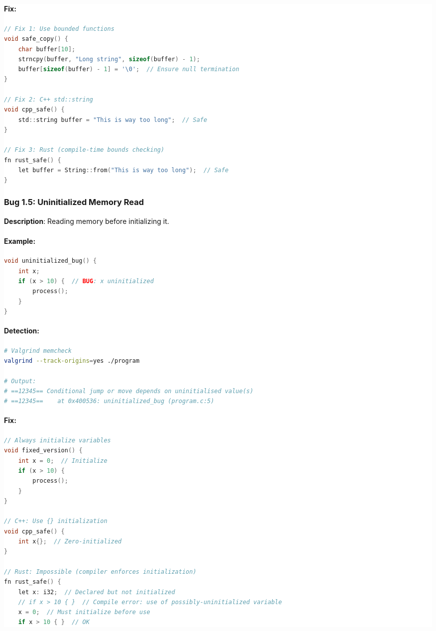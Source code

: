 #### Fix:
```c
// Fix 1: Use bounded functions
void safe_copy() {
    char buffer[10];
    strncpy(buffer, "Long string", sizeof(buffer) - 1);
    buffer[sizeof(buffer) - 1] = '\0';  // Ensure null termination
}

// Fix 2: C++ std::string
void cpp_safe() {
    std::string buffer = "This is way too long";  // Safe
}

// Fix 3: Rust (compile-time bounds checking)
fn rust_safe() {
    let buffer = String::from("This is way too long");  // Safe
}
```

### Bug 1.5: Uninitialized Memory Read

**Description**: Reading memory before initializing it.

#### Example:
```c
void uninitialized_bug() {
    int x;
    if (x > 10) {  // BUG: x uninitialized
        process();
    }
}
```

#### Detection:
```bash
# Valgrind memcheck
valgrind --track-origins=yes ./program

# Output:
# ==12345== Conditional jump or move depends on uninitialised value(s)
# ==12345==    at 0x400536: uninitialized_bug (program.c:5)
```

#### Fix:
```c
// Always initialize variables
void fixed_version() {
    int x = 0;  // Initialize
    if (x > 10) {
        process();
    }
}

// C++: Use {} initialization
void cpp_safe() {
    int x{};  // Zero-initialized
}

// Rust: Impossible (compiler enforces initialization)
fn rust_safe() {
    let x: i32;  // Declared but not initialized
    // if x > 10 { }  // Compile error: use of possibly-uninitialized variable
    x = 0;  // Must initialize before use
    if x > 10 { }  // OK
```